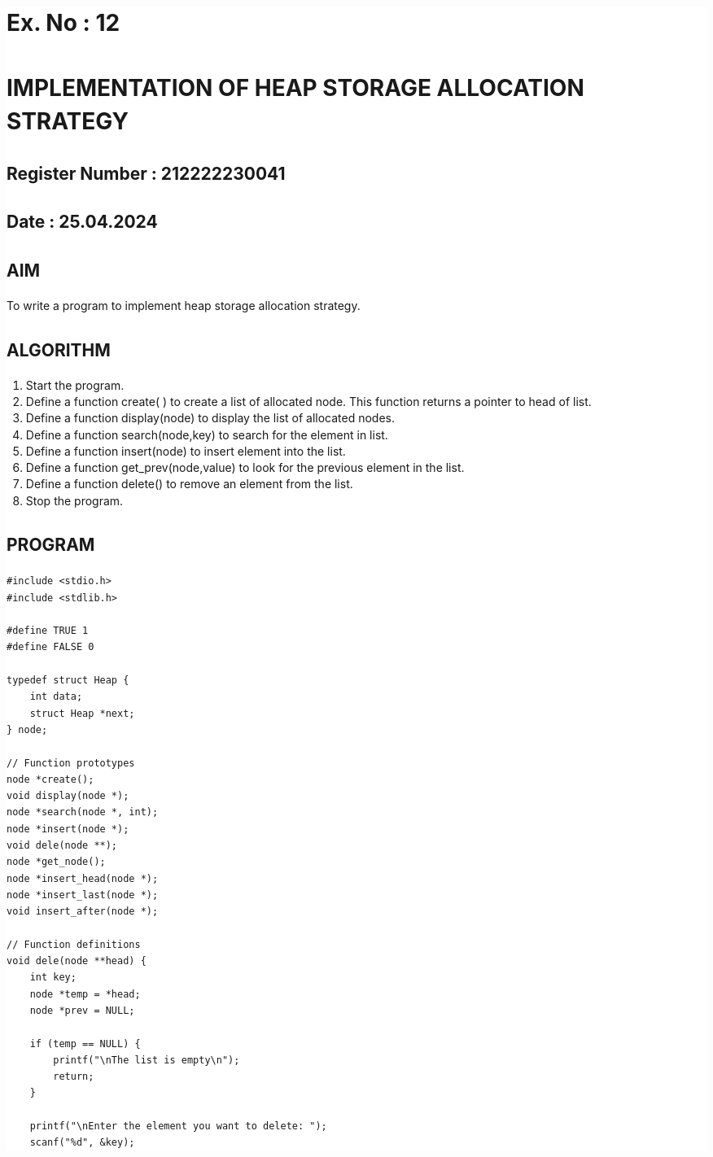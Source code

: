# Ex. No : 12	
# IMPLEMENTATION OF HEAP STORAGE ALLOCATION STRATEGY 
## Register Number : 212222230041
## Date : 25.04.2024

## AIM   
To write a program to implement heap storage allocation strategy.

## ALGORITHM
1.	Start the program.
2.	Define a function create( ) to create a list of allocated node. This function returns a pointer to head of list.
3.	Define a function display(node) to display the list of allocated nodes.
4.	Define a function search(node,key) to search for the element in list.
5.	Define a function insert(node) to insert element into the list.
6.	Define a function get_prev(node,value) to look for the previous element in the list.
7.	Define a function delete() to remove an element from the list.
8.	Stop the program.

## PROGRAM
```
#include <stdio.h>
#include <stdlib.h>

#define TRUE 1
#define FALSE 0

typedef struct Heap {
    int data;
    struct Heap *next;
} node;

// Function prototypes
node *create();
void display(node *);
node *search(node *, int);
node *insert(node *);
void dele(node **);
node *get_node();
node *insert_head(node *);
node *insert_last(node *);
void insert_after(node *);

// Function definitions
void dele(node **head) {
    int key;
    node *temp = *head;
    node *prev = NULL;

    if (temp == NULL) {
        printf("\nThe list is empty\n");
        return;
    }

    printf("\nEnter the element you want to delete: ");
    scanf("%d", &key);
```